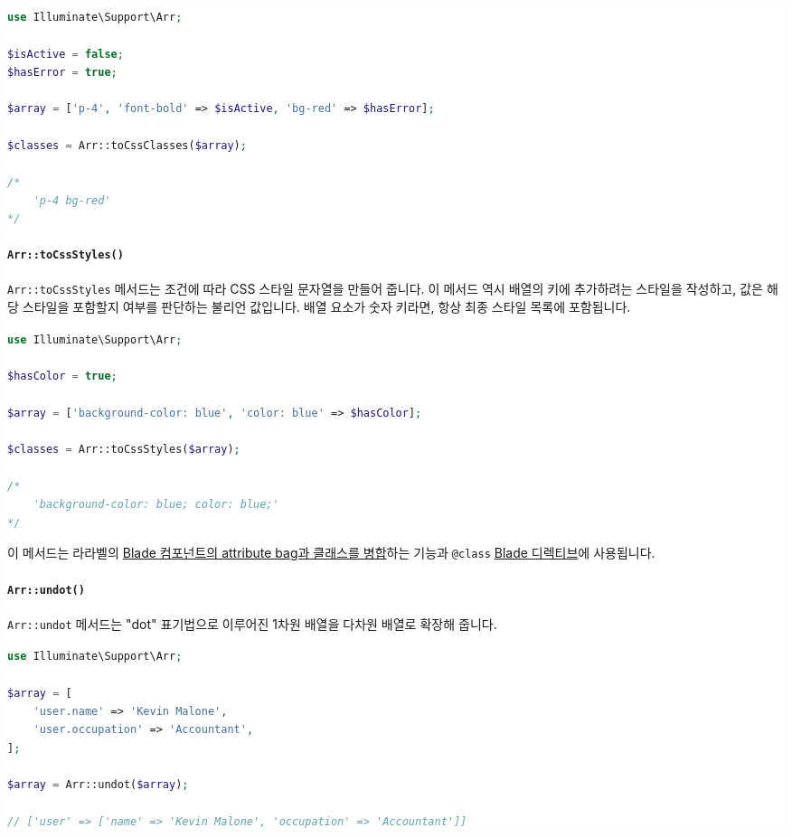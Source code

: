 ```php
use Illuminate\Support\Arr;

$isActive = false;
$hasError = true;

$array = ['p-4', 'font-bold' => $isActive, 'bg-red' => $hasError];

$classes = Arr::toCssClasses($array);

/*
    'p-4 bg-red'
*/
```

<a name="method-array-to-css-styles"></a>
#### `Arr::toCssStyles()`

`Arr::toCssStyles` 메서드는 조건에 따라 CSS 스타일 문자열을 만들어 줍니다. 이 메서드 역시 배열의 키에 추가하려는 스타일을 작성하고, 값은 해당 스타일을 포함할지 여부를 판단하는 불리언 값입니다. 배열 요소가 숫자 키라면, 항상 최종 스타일 목록에 포함됩니다.

```php
use Illuminate\Support\Arr;

$hasColor = true;

$array = ['background-color: blue', 'color: blue' => $hasColor];

$classes = Arr::toCssStyles($array);

/*
    'background-color: blue; color: blue;'
*/
```

이 메서드는 라라벨의 [Blade 컴포넌트의 attribute bag과 클래스를 병합](/docs/12.x/blade#conditionally-merge-classes)하는 기능과 `@class` [Blade 디렉티브](/docs/12.x/blade#conditional-classes)에 사용됩니다.

<a name="method-array-undot"></a>
#### `Arr::undot()`

`Arr::undot` 메서드는 "dot" 표기법으로 이루어진 1차원 배열을 다차원 배열로 확장해 줍니다.

```php
use Illuminate\Support\Arr;

$array = [
    'user.name' => 'Kevin Malone',
    'user.occupation' => 'Accountant',
];

$array = Arr::undot($array);

// ['user' => ['name' => 'Kevin Malone', 'occupation' => 'Accountant']]
```
